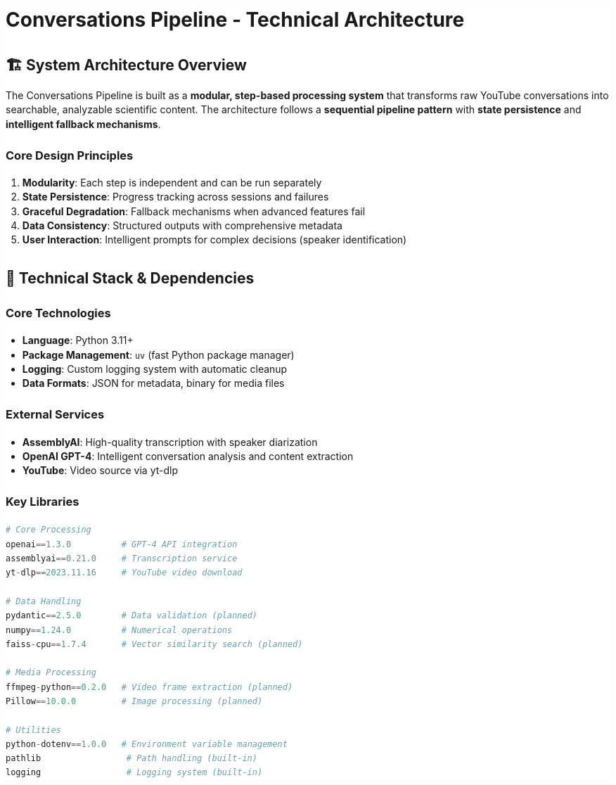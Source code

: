 # Conversations Pipeline - Technical Architecture

## 🏗️ **System Architecture Overview**

The Conversations Pipeline is built as a **modular, step-based processing system** that transforms raw YouTube conversations into searchable, analyzable scientific content. The architecture follows a **sequential pipeline pattern** with **state persistence** and **intelligent fallback mechanisms**.

### **Core Design Principles**
1. **Modularity**: Each step is independent and can be run separately
2. **State Persistence**: Progress tracking across sessions and failures
3. **Graceful Degradation**: Fallback mechanisms when advanced features fail
4. **Data Consistency**: Structured outputs with comprehensive metadata
5. **User Interaction**: Intelligent prompts for complex decisions (speaker identification)

## 🔧 **Technical Stack & Dependencies**

### **Core Technologies**
- **Language**: Python 3.11+
- **Package Management**: `uv` (fast Python package manager)
- **Logging**: Custom logging system with automatic cleanup
- **Data Formats**: JSON for metadata, binary for media files

### **External Services**
- **AssemblyAI**: High-quality transcription with speaker diarization
- **OpenAI GPT-4**: Intelligent conversation analysis and content extraction
- **YouTube**: Video source via yt-dlp

### **Key Libraries**
```python
# Core Processing
openai==1.3.0          # GPT-4 API integration
assemblyai==0.21.0     # Transcription service
yt-dlp==2023.11.16     # YouTube video download

# Data Handling
pydantic==2.5.0        # Data validation (planned)
numpy==1.24.0          # Numerical operations
faiss-cpu==1.7.4       # Vector similarity search (planned)

# Media Processing
ffmpeg-python==0.2.0   # Video frame extraction (planned)
Pillow==10.0.0         # Image processing (planned)

# Utilities
python-dotenv==1.0.0   # Environment variable management
pathlib                 # Path handling (built-in)
logging                 # Logging system (built-in)
```
